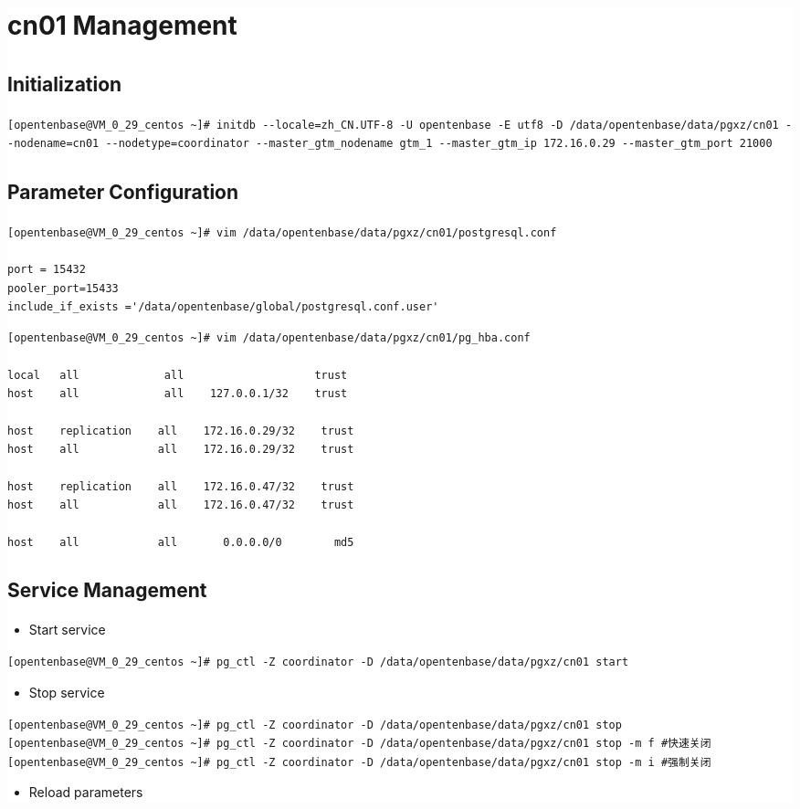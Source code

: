 # cn01 Management
## Initialization

```
[opentenbase@VM_0_29_centos ~]# initdb --locale=zh_CN.UTF-8 -U opentenbase -E utf8 -D /data/opentenbase/data/pgxz/cn01 --nodename=cn01 --nodetype=coordinator --master_gtm_nodename gtm_1 --master_gtm_ip 172.16.0.29 --master_gtm_port 21000
```

## Parameter Configuration

```
[opentenbase@VM_0_29_centos ~]# vim /data/opentenbase/data/pgxz/cn01/postgresql.conf

port = 15432
pooler_port=15433
include_if_exists ='/data/opentenbase/global/postgresql.conf.user'
```

```
[opentenbase@VM_0_29_centos ~]# vim /data/opentenbase/data/pgxz/cn01/pg_hba.conf

local   all             all                    trust
host    all             all    127.0.0.1/32    trust

host    replication    all    172.16.0.29/32    trust
host    all            all    172.16.0.29/32    trust

host    replication    all    172.16.0.47/32    trust
host    all            all    172.16.0.47/32    trust

host    all            all       0.0.0.0/0        md5
```

## Service Management
- Start service

```
[opentenbase@VM_0_29_centos ~]# pg_ctl -Z coordinator -D /data/opentenbase/data/pgxz/cn01 start
```

-	Stop service

```
[opentenbase@VM_0_29_centos ~]# pg_ctl -Z coordinator -D /data/opentenbase/data/pgxz/cn01 stop
[opentenbase@VM_0_29_centos ~]# pg_ctl -Z coordinator -D /data/opentenbase/data/pgxz/cn01 stop -m f #快速关闭
[opentenbase@VM_0_29_centos ~]# pg_ctl -Z coordinator -D /data/opentenbase/data/pgxz/cn01 stop -m i #强制关闭
```

-	Reload parameters
